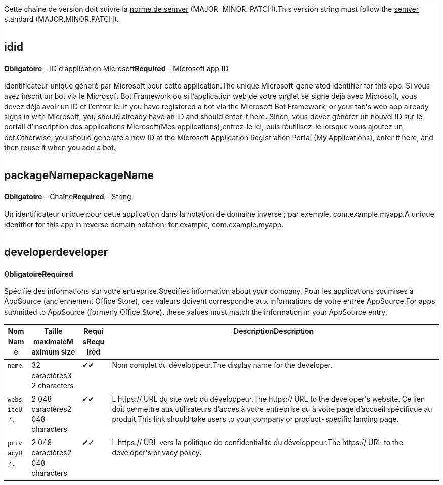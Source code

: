 <span data-ttu-id="8e4f9-128">Cette chaîne de version doit suivre la [norme de semver](http://semver.org/) (MAJOR. MINOR. PATCH).</span><span class="sxs-lookup"><span data-stu-id="8e4f9-128">This version string must follow the [semver](http://semver.org/) standard (MAJOR.MINOR.PATCH).</span></span>

## <a name="id"></a><span data-ttu-id="8e4f9-129">id</span><span class="sxs-lookup"><span data-stu-id="8e4f9-129">id</span></span>

<span data-ttu-id="8e4f9-130">**Obligatoire** &ndash; ID d’application Microsoft</span><span class="sxs-lookup"><span data-stu-id="8e4f9-130">**Required** &ndash; Microsoft app ID</span></span>

<span data-ttu-id="8e4f9-131">Identificateur unique généré par Microsoft pour cette application.</span><span class="sxs-lookup"><span data-stu-id="8e4f9-131">The unique Microsoft-generated identifier for this app.</span></span> <span data-ttu-id="8e4f9-132">Si vous avez inscrit un bot via le Microsoft Bot Framework ou si l’application web de votre onglet se signe déjà avec Microsoft, vous devez déjà avoir un ID et l’entrer ici.</span><span class="sxs-lookup"><span data-stu-id="8e4f9-132">If you have registered a bot via the Microsoft Bot Framework, or your tab's web app already signs in with Microsoft, you should already have an ID and should enter it here.</span></span> <span data-ttu-id="8e4f9-133">Sinon, vous devez générer un nouvel ID sur le portail d’inscription des applications Microsoft[(Mes applications),](https://apps.dev.microsoft.com)entrez-le ici, puis réutilisez-le lorsque vous [ajoutez un bot.](~/bots/how-to/create-a-bot-for-teams.md)</span><span class="sxs-lookup"><span data-stu-id="8e4f9-133">Otherwise, you should generate a new ID at the Microsoft Application Registration Portal ([My Applications](https://apps.dev.microsoft.com)), enter it here, and then reuse it when you [add a bot](~/bots/how-to/create-a-bot-for-teams.md).</span></span>

## <a name="packagename"></a><span data-ttu-id="8e4f9-134">packageName</span><span class="sxs-lookup"><span data-stu-id="8e4f9-134">packageName</span></span>

<span data-ttu-id="8e4f9-135">**Obligatoire** &ndash; Chaîne</span><span class="sxs-lookup"><span data-stu-id="8e4f9-135">**Required** &ndash; String</span></span>

<span data-ttu-id="8e4f9-136">Un identificateur unique pour cette application dans la notation de domaine inverse ; par exemple, com.example.myapp.</span><span class="sxs-lookup"><span data-stu-id="8e4f9-136">A unique identifier for this app in reverse domain notation; for example, com.example.myapp.</span></span>

## <a name="developer"></a><span data-ttu-id="8e4f9-137">developer</span><span class="sxs-lookup"><span data-stu-id="8e4f9-137">developer</span></span>

<span data-ttu-id="8e4f9-138">**Obligatoire**</span><span class="sxs-lookup"><span data-stu-id="8e4f9-138">**Required**</span></span>

<span data-ttu-id="8e4f9-139">Spécifie des informations sur votre entreprise.</span><span class="sxs-lookup"><span data-stu-id="8e4f9-139">Specifies information about your company.</span></span> <span data-ttu-id="8e4f9-140">Pour les applications soumises à AppSource (anciennement Office Store), ces valeurs doivent correspondre aux informations de votre entrée AppSource.</span><span class="sxs-lookup"><span data-stu-id="8e4f9-140">For apps submitted to AppSource (formerly Office Store), these values must match the information in your AppSource entry.</span></span>

|<span data-ttu-id="8e4f9-141">Nom</span><span class="sxs-lookup"><span data-stu-id="8e4f9-141">Name</span></span>| <span data-ttu-id="8e4f9-142">Taille maximale</span><span class="sxs-lookup"><span data-stu-id="8e4f9-142">Maximum size</span></span> | <span data-ttu-id="8e4f9-143">Requis</span><span class="sxs-lookup"><span data-stu-id="8e4f9-143">Required</span></span> | <span data-ttu-id="8e4f9-144">Description</span><span class="sxs-lookup"><span data-stu-id="8e4f9-144">Description</span></span>|
|---|---|---|---|
|`name`|<span data-ttu-id="8e4f9-145">32 caractères</span><span class="sxs-lookup"><span data-stu-id="8e4f9-145">32 characters</span></span>|<span data-ttu-id="8e4f9-146">✔</span><span class="sxs-lookup"><span data-stu-id="8e4f9-146">✔</span></span>|<span data-ttu-id="8e4f9-147">Nom complet du développeur.</span><span class="sxs-lookup"><span data-stu-id="8e4f9-147">The display name for the developer.</span></span>|
|`websiteUrl`|<span data-ttu-id="8e4f9-148">2 048 caractères</span><span class="sxs-lookup"><span data-stu-id="8e4f9-148">2048 characters</span></span>|<span data-ttu-id="8e4f9-149">✔</span><span class="sxs-lookup"><span data-stu-id="8e4f9-149">✔</span></span>|<span data-ttu-id="8e4f9-150">L https:// URL du site web du développeur.</span><span class="sxs-lookup"><span data-stu-id="8e4f9-150">The https:// URL to the developer's website.</span></span> <span data-ttu-id="8e4f9-151">Ce lien doit permettre aux utilisateurs d’accès à votre entreprise ou à votre page d’accueil spécifique au produit.</span><span class="sxs-lookup"><span data-stu-id="8e4f9-151">This link should take users to your company or product-specific landing page.</span></span>|
|`privacyUrl`|<span data-ttu-id="8e4f9-152">2 048 caractères</span><span class="sxs-lookup"><span data-stu-id="8e4f9-152">2048 characters</span></span>|<span data-ttu-id="8e4f9-153">✔</span><span class="sxs-lookup"><span data-stu-id="8e4f9-153">✔</span></span>|<span data-ttu-id="8e4f9-154">L https:// URL vers la politique de confidentialité du développeur.</span><span class="sxs-lookup"><span data-stu-id="8e4f9-154">The https:// URL to the developer's privacy policy.</span></span>|